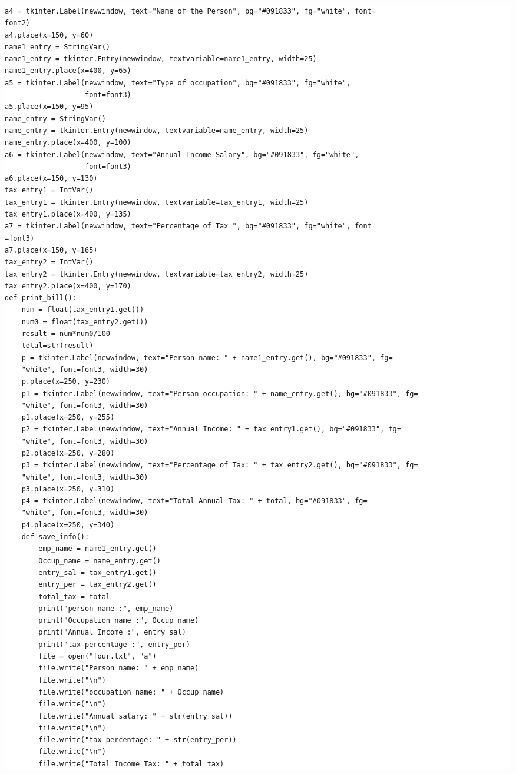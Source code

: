     a4 = tkinter.Label(newwindow, text="Name of the Person", bg="#091833", fg="white", font=
    font2)
    a4.place(x=150, y=60)
    name1_entry = StringVar()
    name1_entry = tkinter.Entry(newwindow, textvariable=name1_entry, width=25)
    name1_entry.place(x=400, y=65)
    a5 = tkinter.Label(newwindow, text="Type of occupation", bg="#091833", fg="white",
                       font=font3)
    a5.place(x=150, y=95)
    name_entry = StringVar()
    name_entry = tkinter.Entry(newwindow, textvariable=name_entry, width=25)
    name_entry.place(x=400, y=100)
    a6 = tkinter.Label(newwindow, text="Annual Income Salary", bg="#091833", fg="white",
                       font=font3)
    a6.place(x=150, y=130)
    tax_entry1 = IntVar()
    tax_entry1 = tkinter.Entry(newwindow, textvariable=tax_entry1, width=25)
    tax_entry1.place(x=400, y=135)
    a7 = tkinter.Label(newwindow, text="Percentage of Tax ", bg="#091833", fg="white", font
    =font3)
    a7.place(x=150, y=165)
    tax_entry2 = IntVar()
    tax_entry2 = tkinter.Entry(newwindow, textvariable=tax_entry2, width=25)
    tax_entry2.place(x=400, y=170)
    def print_bill():
        num = float(tax_entry1.get())
        num0 = float(tax_entry2.get())
        result = num*num0/100
        total=str(result)
        p = tkinter.Label(newwindow, text="Person name: " + name1_entry.get(), bg="#091833", fg=
        "white", font=font3, width=30)
        p.place(x=250, y=230)
        p1 = tkinter.Label(newwindow, text="Person occupation: " + name_entry.get(), bg="#091833", fg=
        "white", font=font3, width=30)
        p1.place(x=250, y=255)
        p2 = tkinter.Label(newwindow, text="Annual Income: " + tax_entry1.get(), bg="#091833", fg=
        "white", font=font3, width=30)
        p2.place(x=250, y=280)
        p3 = tkinter.Label(newwindow, text="Percentage of Tax: " + tax_entry2.get(), bg="#091833", fg=
        "white", font=font3, width=30)
        p3.place(x=250, y=310)
        p4 = tkinter.Label(newwindow, text="Total Annual Tax: " + total, bg="#091833", fg=
        "white", font=font3, width=30)
        p4.place(x=250, y=340)
        def save_info():
            emp_name = name1_entry.get()
            Occup_name = name_entry.get()
            entry_sal = tax_entry1.get()
            entry_per = tax_entry2.get()
            total_tax = total
            print("person name :", emp_name)
            print("Occupation name :", Occup_name)
            print("Annual Income :", entry_sal)
            print("tax percentage :", entry_per)
            file = open("four.txt", "a")
            file.write("Person name: " + emp_name)
            file.write("\n")
            file.write("occupation name: " + Occup_name)
            file.write("\n")
            file.write("Annual salary: " + str(entry_sal))
            file.write("\n")
            file.write("tax percentage: " + str(entry_per))
            file.write("\n")
            file.write("Total Income Tax: " + total_tax)